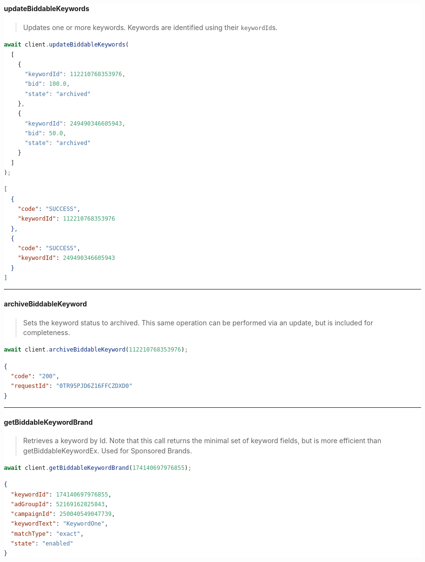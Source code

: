 #### updateBiddableKeywords
> Updates one or more keywords. Keywords are identified using their `keywordId`s.

```Javascript
await client.updateBiddableKeywords(
  [
    {
      "keywordId": 112210768353976,
      "bid": 100.0,
      "state": "archived"
    },
    {
      "keywordId": 249490346605943,
      "bid": 50.0,
      "state": "archived"
    }
  ]
);
```
>
```JSON
[
  {
    "code": "SUCCESS",
    "keywordId": 112210768353976
  },
  {
    "code": "SUCCESS",
    "keywordId": 249490346605943
  }
]
```

---
#### archiveBiddableKeyword
> Sets the keyword status to archived. This same operation can be performed via an update, but is included for completeness.

```Javascript
await client.archiveBiddableKeyword(112210768353976);
```
>
```JSON
{
  "code": "200",
  "requestId": "0TR95PJD6Z16FFCZDXD0"
}
```
---
#### getBiddableKeywordBrand
> Retrieves a keyword by Id. Note that this call returns the minimal set of keyword fields, but is more efficient than  getBiddableKeywordEx.  Used for Sponsored Brands.
```Javascript
await client.getBiddableKeywordBrand(174140697976855);
```
>
```JSON
{
  "keywordId": 174140697976855,
  "adGroupId": 52169162825843,
  "campaignId": 250040549047739,
  "keywordText": "KeywordOne",
  "matchType": "exact",
  "state": "enabled"
}
```